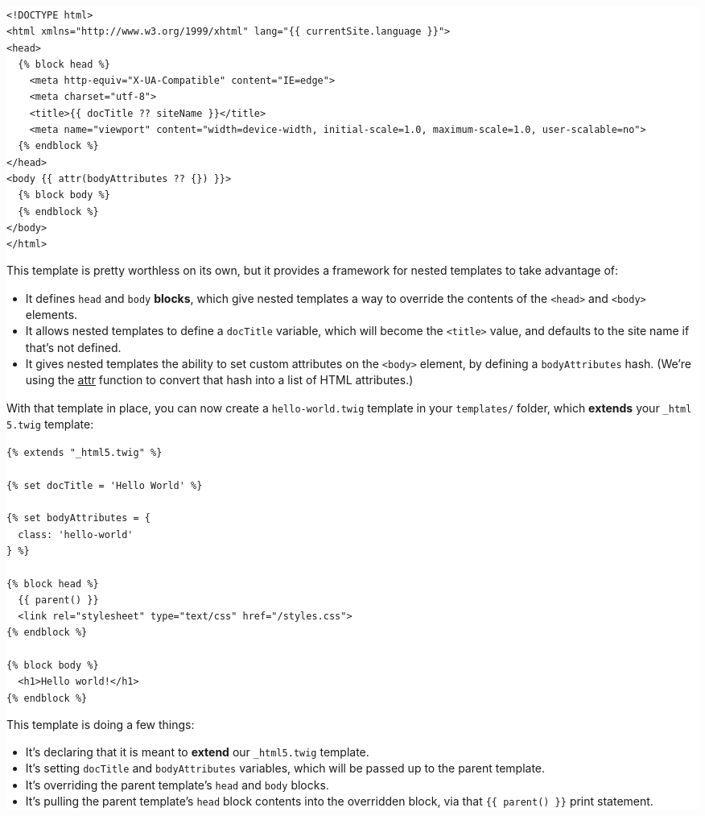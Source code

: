 ```twig
<!DOCTYPE html>
<html xmlns="http://www.w3.org/1999/xhtml" lang="{{ currentSite.language }}">
<head>
  {% block head %}
    <meta http-equiv="X-UA-Compatible" content="IE=edge">
    <meta charset="utf-8">
    <title>{{ docTitle ?? siteName }}</title>
    <meta name="viewport" content="width=device-width, initial-scale=1.0, maximum-scale=1.0, user-scalable=no">
  {% endblock %}
</head>
<body {{ attr(bodyAttributes ?? {}) }}>
  {% block body %}
  {% endblock %}
</body>
</html>
```

This template is pretty worthless on its own, but it provides a framework for nested templates to take advantage of:

- It defines `head` and `body` **blocks**, which give nested templates a way to override the contents of the `<head>` and `<body>` elements.
- It allows nested templates to define a `docTitle` variable, which will become the `<title>` value, and defaults to the site name if that’s not defined.
- It gives nested templates the ability to set custom attributes on the `<body>` element, by defining a `bodyAttributes` hash. (We’re using the [attr](../reference/twig/functions.md#attr) function to convert that hash into a list of HTML attributes.)

With that template in place, you can now create a `hello-world.twig` template in your `templates/` folder, which **extends** your `_html5.twig` template:

```twig
{% extends "_html5.twig" %}

{% set docTitle = 'Hello World' %}

{% set bodyAttributes = {
  class: 'hello-world'
} %}

{% block head %}
  {{ parent() }}
  <link rel="stylesheet" type="text/css" href="/styles.css">
{% endblock %}

{% block body %}
  <h1>Hello world!</h1>
{% endblock %}
```

This template is doing a few things:

- It’s declaring that it is meant to **extend** our `_html5.twig` template.
- It’s setting `docTitle` and `bodyAttributes` variables, which will be passed up to the parent template.
- It’s overriding the parent template’s `head` and `body` blocks.
- It’s pulling the parent template’s `head` block contents into the overridden block, via that `{{ parent() }}` print statement.
